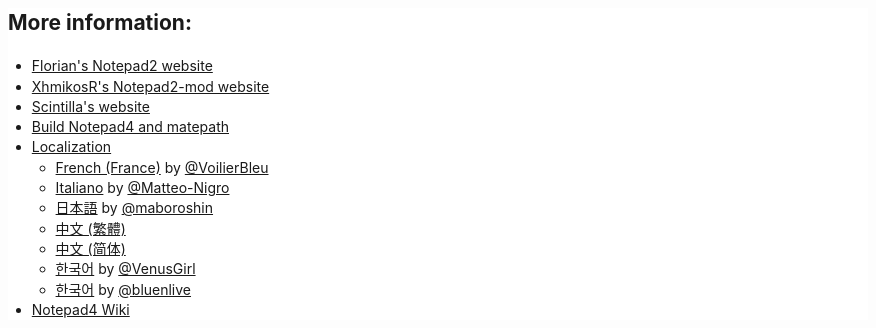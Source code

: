## More information:
* [Florian's Notepad2 website](https://www.flos-freeware.ch/notepad2.html)
* [XhmikosR's Notepad2-mod website](https://xhmikosr.github.io/notepad2-mod/)
* [Scintilla's website](https://www.scintilla.org/)
* [Build Notepad4 and matepath](https://github.com/zufuliu/notepad4/wiki/Build-Notepad4)
* [Localization](https://github.com/zufuliu/notepad4/wiki/Localization)
	* [French (France)](https://github.com/zufuliu/notepad4/tree/main/locale/fr) by [@VoilierBleu](https://github.com/VoilierBleu)
	* [Italiano](https://github.com/zufuliu/notepad4/tree/main/locale/it) by [@Matteo-Nigro](https://github.com/Matteo-Nigro)
	* [日本語](https://github.com/zufuliu/notepad4/tree/main/locale/ja) by [@maboroshin](https://github.com/maboroshin)
	* [中文 (繁體)](https://github.com/zufuliu/notepad4/tree/main/locale/zh-Hant)
	* [中文 (简体)](https://github.com/zufuliu/notepad4/tree/main/locale/zh-Hans)
	* [한국어](https://github.com/zufuliu/notepad4/tree/main/locale/ko) by [@VenusGirl](https://github.com/VenusGirl)
	* [한국어](https://teus.me/Notepad4) by [@bluenlive](https://github.com/bluenlive)
* [Notepad4 Wiki](https://github.com/zufuliu/notepad4/wiki)
